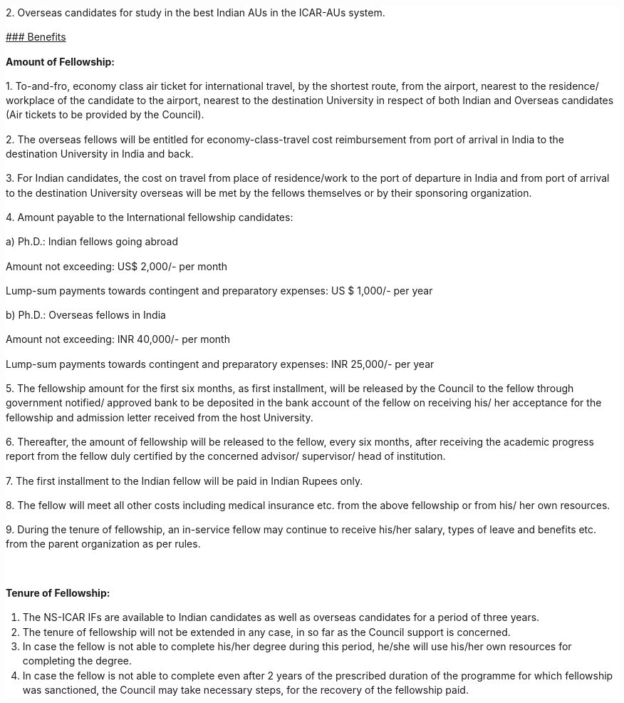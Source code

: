 2\. Overseas candidates for study in the best Indian AUs in the ICAR-AUs system.

[### Benefits](https://www.myscheme.gov.in/schemes/ns-icarif#benefits)

**Amount of Fellowship:**

1\. To-and-fro, economy class air ticket for international travel, by the shortest route, from the airport, nearest to the residence/ workplace of the candidate to the airport, nearest to the destination University in respect of both Indian and Overseas candidates (Air tickets to be provided by the Council).

2\. The overseas fellows will be entitled for economy-class-travel cost reimbursement from port of arrival in India to the destination University in India and back.

3\. For Indian candidates, the cost on travel from place of residence/work to the port of departure in India and from port of arrival to the destination University overseas will be met by the fellows themselves or by their sponsoring organization.

4\. Amount payable to the International fellowship candidates:

a) Ph.D.: Indian fellows going abroad

Amount not exceeding: US$ 2,000/- per month

Lump-sum payments towards contingent and preparatory expenses: US $ 1,000/- per year

b) Ph.D.: Overseas fellows in India

Amount not exceeding: INR 40,000/- per month

Lump-sum payments towards contingent and preparatory expenses: INR 25,000/- per year

5\. The fellowship amount for the first six months, as first installment, will be released by the Council to the fellow through government notified/ approved bank to be deposited in the bank account of the fellow on receiving his/ her acceptance for the fellowship and admission letter received from the host University.

6\. Thereafter, the amount of fellowship will be released to the fellow, every six months, after receiving the academic progress report from the fellow duly certified by the concerned advisor/ supervisor/ head of institution.

7\. The first installment to the Indian fellow will be paid in Indian Rupees only.

8\. The fellow will meet all other costs including medical insurance etc. from the above fellowship or from his/ her own resources.

9\. During the tenure of fellowship, an in-service fellow may continue to receive his/her salary, types of leave and benefits etc. from the parent organization as per rules.

﻿

**Tenure of Fellowship:**

1.  The NS-ICAR IFs are available to Indian candidates as well as overseas candidates for a period of three years.
2.  The tenure of fellowship will not be extended in any case, in so far as the Council support is concerned.
3.  In case the fellow is not able to complete his/her degree during this period, he/she will use his/her own resources for completing the degree.
4.  In case the fellow is not able to complete even after 2 years of the prescribed duration of the programme for which fellowship was sanctioned, the Council may take necessary steps, for the recovery of the fellowship paid.
